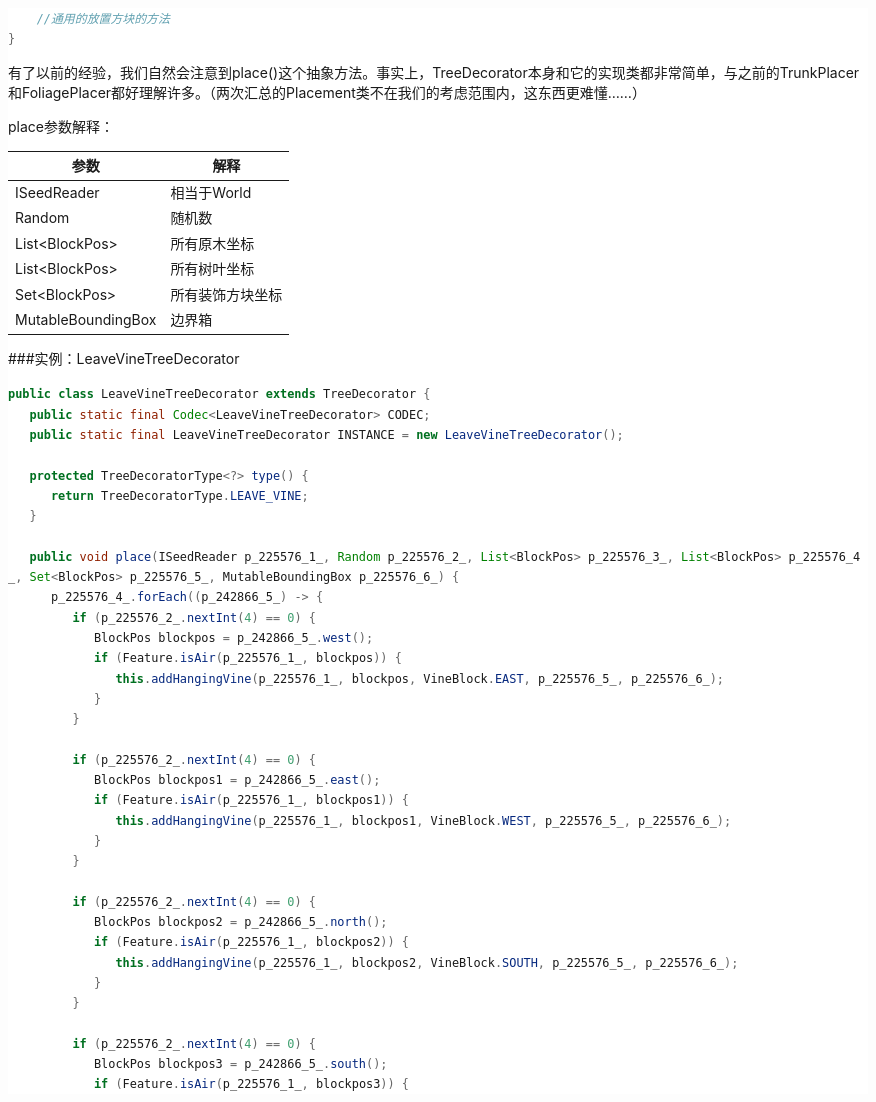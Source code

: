 ```java
    //通用的放置方块的方法
}
```

有了以前的经验，我们自然会注意到place()这个抽象方法。事实上，TreeDecorator本身和它的实现类都非常简单，与之前的TrunkPlacer和FoliagePlacer都好理解许多。（两次汇总的Placement类不在我们的考虑范围内，这东西更难懂……）

place参数解释：

| 参数                 | 解释             |
| -------------------- | ---------------- |
| ISeedReader          | 相当于World      |
| Random               | 随机数           |
| List&lt;BlockPos&gt; | 所有原木坐标     |
| List&lt;BlockPos&gt; | 所有树叶坐标     |
| Set&lt;BlockPos&gt;  | 所有装饰方块坐标 |
| MutableBoundingBox   | 边界箱           |



###实例：LeaveVineTreeDecorator

```java
public class LeaveVineTreeDecorator extends TreeDecorator {
   public static final Codec<LeaveVineTreeDecorator> CODEC;
   public static final LeaveVineTreeDecorator INSTANCE = new LeaveVineTreeDecorator();

   protected TreeDecoratorType<?> type() {
      return TreeDecoratorType.LEAVE_VINE;
   }

   public void place(ISeedReader p_225576_1_, Random p_225576_2_, List<BlockPos> p_225576_3_, List<BlockPos> p_225576_4_, Set<BlockPos> p_225576_5_, MutableBoundingBox p_225576_6_) {
      p_225576_4_.forEach((p_242866_5_) -> {
         if (p_225576_2_.nextInt(4) == 0) {
            BlockPos blockpos = p_242866_5_.west();
            if (Feature.isAir(p_225576_1_, blockpos)) {
               this.addHangingVine(p_225576_1_, blockpos, VineBlock.EAST, p_225576_5_, p_225576_6_);
            }
         }

         if (p_225576_2_.nextInt(4) == 0) {
            BlockPos blockpos1 = p_242866_5_.east();
            if (Feature.isAir(p_225576_1_, blockpos1)) {
               this.addHangingVine(p_225576_1_, blockpos1, VineBlock.WEST, p_225576_5_, p_225576_6_);
            }
         }

         if (p_225576_2_.nextInt(4) == 0) {
            BlockPos blockpos2 = p_242866_5_.north();
            if (Feature.isAir(p_225576_1_, blockpos2)) {
               this.addHangingVine(p_225576_1_, blockpos2, VineBlock.SOUTH, p_225576_5_, p_225576_6_);
            }
         }

         if (p_225576_2_.nextInt(4) == 0) {
            BlockPos blockpos3 = p_242866_5_.south();
            if (Feature.isAir(p_225576_1_, blockpos3)) {
```